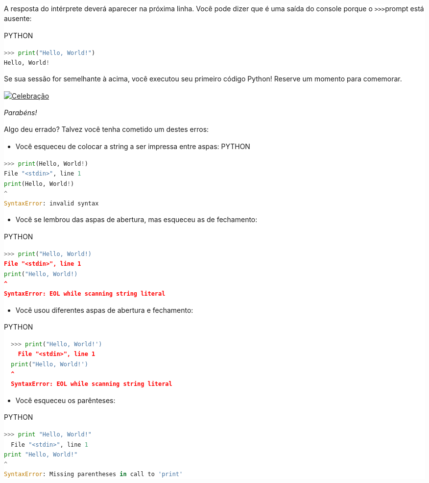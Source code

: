 A resposta do intérprete deverá aparecer na próxima linha. Você pode dizer que é uma saída do console porque o `>>>`prompt está ausente:

PYTHON

```py
>>> print("Hello, World!")
Hello, World!
```

Se sua sessão for semelhante à acima, você executou seu primeiro código Python! Reserve um momento para comemorar.

[![Celebração](https://files.realpython.com/media/celebration.e98e35f3e140.png)](https://files.realpython.com/media/celebration.e98e35f3e140.png)

 *Parabéns!*

Algo deu errado? Talvez você tenha cometido um destes erros:

* Você esqueceu de colocar a string a ser impressa entre aspas:
  PYTHON

```py
>>> print(Hello, World!)
File "<stdin>", line 1
print(Hello, World!)
^
SyntaxError: invalid syntax
```

* Você se lembrou das aspas de abertura, mas esqueceu as de fechamento:

PYTHON

```py
>>> print("Hello, World!)
File "<stdin>", line 1
print("Hello, World!)
^
SyntaxError: EOL while scanning string literal
```

* Você usou diferentes aspas de abertura e fechamento:

PYTHON

```py
  >>> print("Hello, World!')
    File "<stdin>", line 1
  print("Hello, World!')
  ^
  SyntaxError: EOL while scanning string literal
  ```

* Você esqueceu os parênteses:

PYTHON

  ```py
  >>> print "Hello, World!"
    File "<stdin>", line 1
  print "Hello, World!"
  ^
  SyntaxError: Missing parentheses in call to 'print'
  ```
